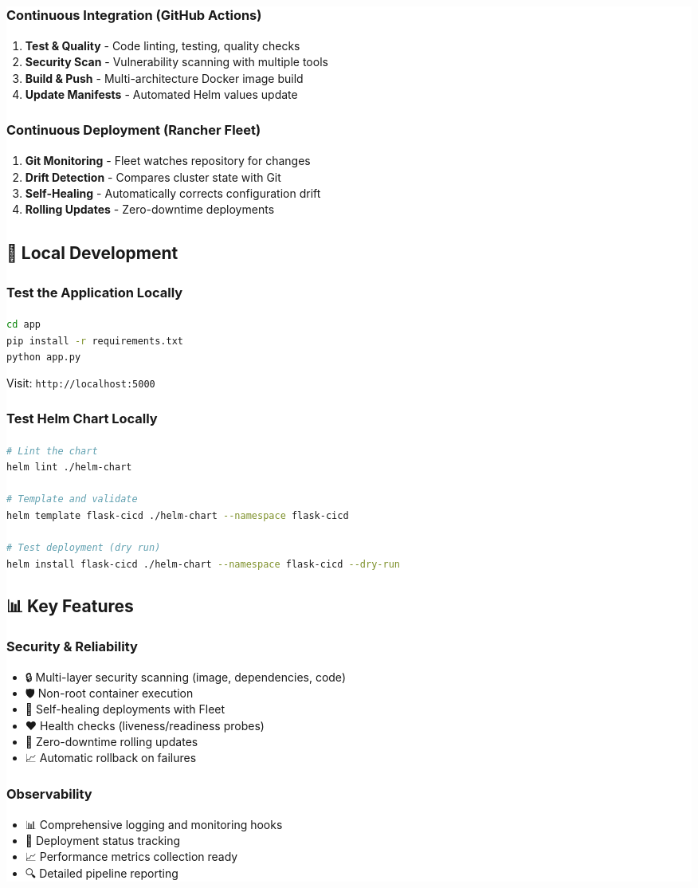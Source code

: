### **Continuous Integration (GitHub Actions)**
1. **Test & Quality** - Code linting, testing, quality checks
2. **Security Scan** - Vulnerability scanning with multiple tools
3. **Build & Push** - Multi-architecture Docker image build
4. **Update Manifests** - Automated Helm values update

### **Continuous Deployment (Rancher Fleet)**
1. **Git Monitoring** - Fleet watches repository for changes
2. **Drift Detection** - Compares cluster state with Git
3. **Self-Healing** - Automatically corrects configuration drift
4. **Rolling Updates** - Zero-downtime deployments

## 🔧 Local Development

### Test the Application Locally
```bash
cd app
pip install -r requirements.txt
python app.py
```
Visit: `http://localhost:5000`

### Test Helm Chart Locally
```bash
# Lint the chart
helm lint ./helm-chart

# Template and validate
helm template flask-cicd ./helm-chart --namespace flask-cicd

# Test deployment (dry run)
helm install flask-cicd ./helm-chart --namespace flask-cicd --dry-run
```

## 📊 Key Features

### **Security & Reliability**
- 🔒 Multi-layer security scanning (image, dependencies, code)
- 🛡️ Non-root container execution
- 🔄 Self-healing deployments with Fleet
- ❤️ Health checks (liveness/readiness probes)
- 🚀 Zero-downtime rolling updates
- 📈 Automatic rollback on failures

### **Observability**
- 📊 Comprehensive logging and monitoring hooks
- 🎯 Deployment status tracking
- 📈 Performance metrics collection ready
- 🔍 Detailed pipeline reporting
